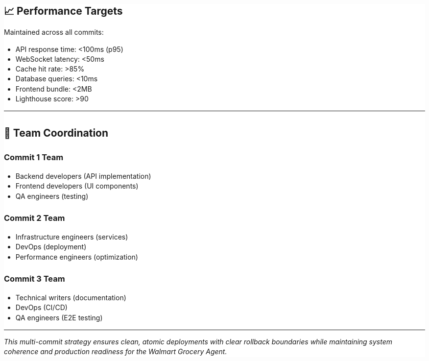 
## 📈 Performance Targets

Maintained across all commits:
- API response time: <100ms (p95)
- WebSocket latency: <50ms
- Cache hit rate: >85%
- Database queries: <10ms
- Frontend bundle: <2MB
- Lighthouse score: >90

---

## 🤝 Team Coordination

### Commit 1 Team
- Backend developers (API implementation)
- Frontend developers (UI components)
- QA engineers (testing)

### Commit 2 Team
- Infrastructure engineers (services)
- DevOps (deployment)
- Performance engineers (optimization)

### Commit 3 Team
- Technical writers (documentation)
- DevOps (CI/CD)
- QA engineers (E2E testing)

---

*This multi-commit strategy ensures clean, atomic deployments with clear rollback boundaries while maintaining system coherence and production readiness for the Walmart Grocery Agent.*